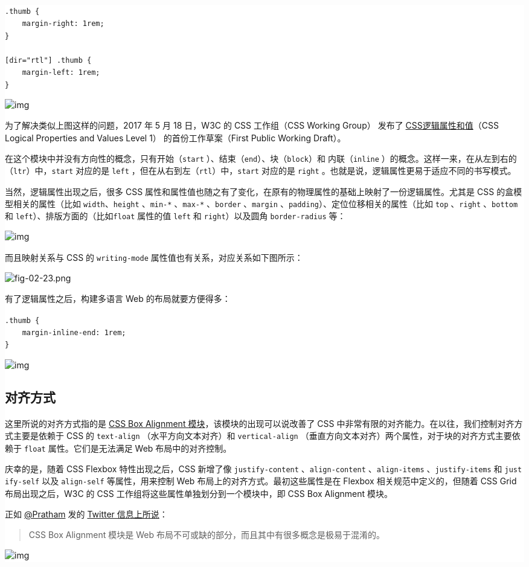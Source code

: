 ```
.thumb {
    margin-right: 1rem;
}
​
[dir="rtl"] .thumb {
    margin-left: 1rem;
}
```

![img](https://p3-juejin.byteimg.com/tos-cn-i-k3u1fbpfcp/ea763a01c628466f8cdf938c72117d0b~tplv-k3u1fbpfcp-zoom-1.image)

为了解决类似上图这样的问题，2017 年 5 月 18 日，W3C 的 CSS 工作组（CSS Working Group） 发布了 [CSS逻辑属性和值](https://www.w3.org/TR/css-logical-1/#intro)（CSS Logical Properties and Values Level 1） 的首份工作草案（First Public Working Draft）。

在这个模块中并没有方向性的概念，只有开始（`start` ）、结束（`end`）、块（`block`）和 内联（`inline` ）的概念。这样一来，在从左到右的（`ltr`）中，`start` 对应的是 `left` ，但在从右到左（`rtl`）中，`start` 对应的是 `right` 。也就是说，逻辑属性更易于适应不同的书写模式。

当然，逻辑属性出现之后，很多 CSS 属性和属性值也随之有了变化，在原有的物理属性的基础上映射了一份逻辑属性。尤其是 CSS 的盒模型相关的属性（比如 `width`、`height` 、`min-*` 、`max-*` 、`border` 、`margin` 、`padding`）、定位位移相关的属性（比如 `top` 、`right` 、`bottom` 和 `left`）、排版方面的（比如`float` 属性的值 `left` 和 `right`）以及圆角 `border-radius` 等：

![img](https://p3-juejin.byteimg.com/tos-cn-i-k3u1fbpfcp/561d5783ec354850ae689d61e86ab6fb~tplv-k3u1fbpfcp-zoom-1.image)

而且映射关系与 CSS 的 `writing-mode` 属性值也有关系，对应关系如下图所示：


![fig-02-23.png](https://p1-juejin.byteimg.com/tos-cn-i-k3u1fbpfcp/e171d25a3145466bb16a812e4af3bd2c~tplv-k3u1fbpfcp-watermark.image?)

有了逻辑属性之后，构建多语言 Web 的布局就要方便得多：

```
.thumb {
    margin-inline-end: 1rem;
}
```

![img](https://p3-juejin.byteimg.com/tos-cn-i-k3u1fbpfcp/ee89006d8eb946a2b9bf5cc24c88752b~tplv-k3u1fbpfcp-zoom-1.image)

## 对齐方式

这里所说的对齐方式指的是 [CSS Box Alignment 模块](https://www.w3.org/TR/css-align-3/)，该模块的出现可以说改善了 CSS 中非常有限的对齐能力。在以往，我们控制对齐方式主要是依赖于 CSS 的 `text-align` （水平方向文本对齐）和 `vertical-align` （垂直方向文本对齐）两个属性，对于块的对齐方式主要依赖于 `float` 属性。它们是无法满足 Web 布局中的对齐控制。

庆幸的是，随着 CSS Flexbox 特性出现之后，CSS 新增了像 `justify-content` 、`align-content` 、`align-items` 、`justify-items` 和 `justify-self` 以及 `align-self` 等属性，用来控制 Web 布局上的对齐方式。最初这些属性是在 Flexbox 相关规范中定义的，但随着 CSS Grid 布局出现之后，W3C 的 CSS 工作组将这些属性单独划分到一个模块中，即 CSS Box Alignment 模块。

正如 [@Pratham](https://twitter.com/Prathkum) 发的 [Twitter 信息上所说](https://twitter.com/prathkum/status/1388118908326928392?lang=gl)：

> CSS Box Alignment 模块是 Web 布局不可或缺的部分，而且其中有很多概念是极易于混淆的。

![img](https://p3-juejin.byteimg.com/tos-cn-i-k3u1fbpfcp/9d194cbe7fc845f8be3a6671cfa7fad5~tplv-k3u1fbpfcp-zoom-1.image)

